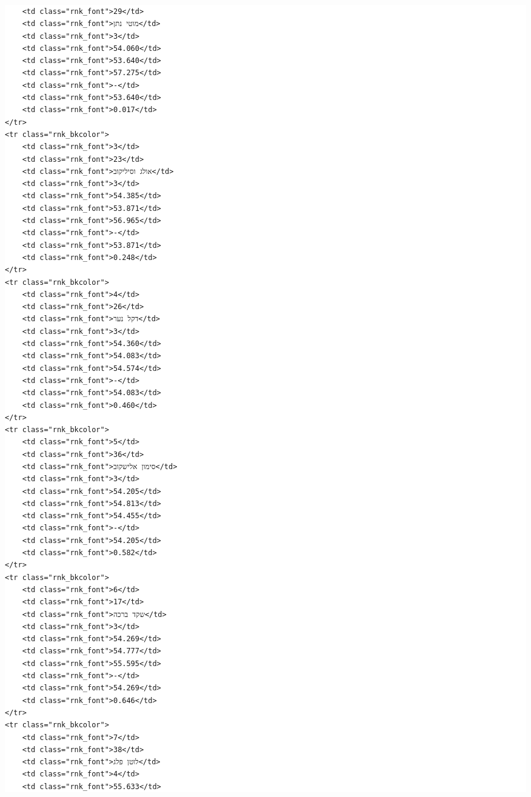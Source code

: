         <td class="rnk_font">29</td>
        <td class="rnk_font">מוטי נתן</td>
        <td class="rnk_font">3</td>
        <td class="rnk_font">54.060</td>
        <td class="rnk_font">53.640</td>
        <td class="rnk_font">57.275</td>
        <td class="rnk_font">-</td>
        <td class="rnk_font">53.640</td>
        <td class="rnk_font">0.017</td>
    </tr>
    <tr class="rnk_bkcolor">
        <td class="rnk_font">3</td>
        <td class="rnk_font">23</td>
        <td class="rnk_font">אולג וסיליקוב</td>
        <td class="rnk_font">3</td>
        <td class="rnk_font">54.385</td>
        <td class="rnk_font">53.871</td>
        <td class="rnk_font">56.965</td>
        <td class="rnk_font">-</td>
        <td class="rnk_font">53.871</td>
        <td class="rnk_font">0.248</td>
    </tr>
    <tr class="rnk_bkcolor">
        <td class="rnk_font">4</td>
        <td class="rnk_font">26</td>
        <td class="rnk_font">דקל נער</td>
        <td class="rnk_font">3</td>
        <td class="rnk_font">54.360</td>
        <td class="rnk_font">54.083</td>
        <td class="rnk_font">54.574</td>
        <td class="rnk_font">-</td>
        <td class="rnk_font">54.083</td>
        <td class="rnk_font">0.460</td>
    </tr>
    <tr class="rnk_bkcolor">
        <td class="rnk_font">5</td>
        <td class="rnk_font">36</td>
        <td class="rnk_font">סימון אלישקוב</td>
        <td class="rnk_font">3</td>
        <td class="rnk_font">54.205</td>
        <td class="rnk_font">54.813</td>
        <td class="rnk_font">54.455</td>
        <td class="rnk_font">-</td>
        <td class="rnk_font">54.205</td>
        <td class="rnk_font">0.582</td>
    </tr>
    <tr class="rnk_bkcolor">
        <td class="rnk_font">6</td>
        <td class="rnk_font">17</td>
        <td class="rnk_font">שקד ברכה</td>
        <td class="rnk_font">3</td>
        <td class="rnk_font">54.269</td>
        <td class="rnk_font">54.777</td>
        <td class="rnk_font">55.595</td>
        <td class="rnk_font">-</td>
        <td class="rnk_font">54.269</td>
        <td class="rnk_font">0.646</td>
    </tr>
    <tr class="rnk_bkcolor">
        <td class="rnk_font">7</td>
        <td class="rnk_font">38</td>
        <td class="rnk_font">לוטן פלג</td>
        <td class="rnk_font">4</td>
        <td class="rnk_font">55.633</td>